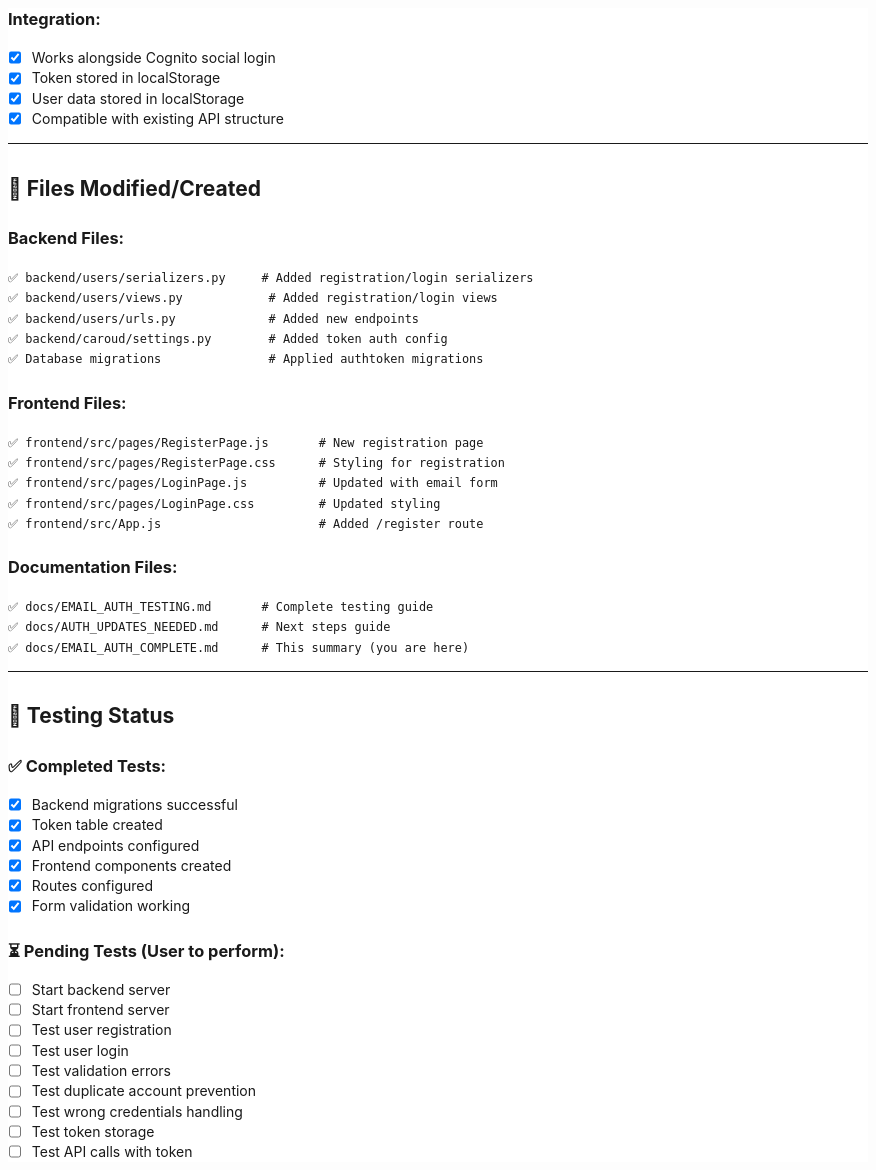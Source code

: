 ### Integration:
- [x] Works alongside Cognito social login
- [x] Token stored in localStorage
- [x] User data stored in localStorage
- [x] Compatible with existing API structure

---

## 📁 Files Modified/Created

### Backend Files:
```
✅ backend/users/serializers.py     # Added registration/login serializers
✅ backend/users/views.py            # Added registration/login views
✅ backend/users/urls.py             # Added new endpoints
✅ backend/caroud/settings.py        # Added token auth config
✅ Database migrations               # Applied authtoken migrations
```

### Frontend Files:
```
✅ frontend/src/pages/RegisterPage.js       # New registration page
✅ frontend/src/pages/RegisterPage.css      # Styling for registration
✅ frontend/src/pages/LoginPage.js          # Updated with email form
✅ frontend/src/pages/LoginPage.css         # Updated styling
✅ frontend/src/App.js                      # Added /register route
```

### Documentation Files:
```
✅ docs/EMAIL_AUTH_TESTING.md       # Complete testing guide
✅ docs/AUTH_UPDATES_NEEDED.md      # Next steps guide
✅ docs/EMAIL_AUTH_COMPLETE.md      # This summary (you are here)
```

---

## 🧪 Testing Status

### ✅ Completed Tests:
- [x] Backend migrations successful
- [x] Token table created
- [x] API endpoints configured
- [x] Frontend components created
- [x] Routes configured
- [x] Form validation working

### ⏳ Pending Tests (User to perform):
- [ ] Start backend server
- [ ] Start frontend server
- [ ] Test user registration
- [ ] Test user login
- [ ] Test validation errors
- [ ] Test duplicate account prevention
- [ ] Test wrong credentials handling
- [ ] Test token storage
- [ ] Test API calls with token
